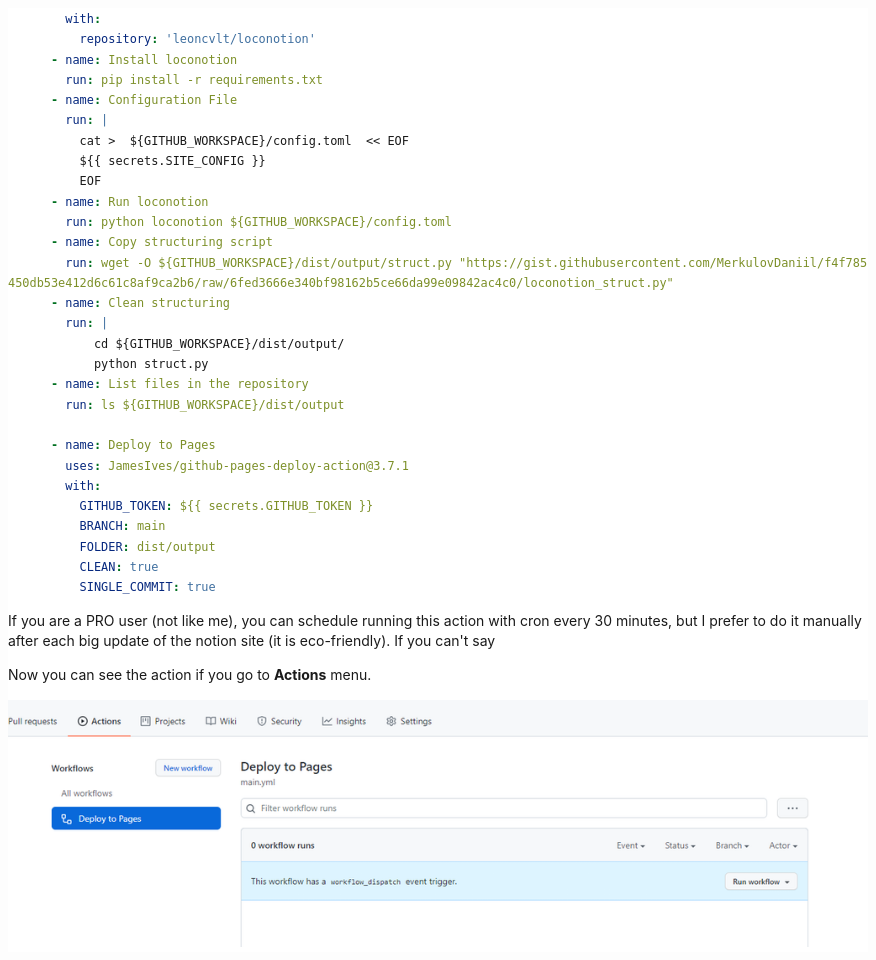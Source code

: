 ```yml
        with:
          repository: 'leoncvlt/loconotion'
      - name: Install loconotion
        run: pip install -r requirements.txt
      - name: Configuration File
        run: |
          cat >  ${GITHUB_WORKSPACE}/config.toml  << EOF
          ${{ secrets.SITE_CONFIG }}
          EOF
      - name: Run loconotion
        run: python loconotion ${GITHUB_WORKSPACE}/config.toml
      - name: Copy structuring script
        run: wget -O ${GITHUB_WORKSPACE}/dist/output/struct.py "https://gist.githubusercontent.com/MerkulovDaniil/f4f785450db53e412d6c61c8af9ca2b6/raw/6fed3666e340bf98162b5ce66da99e09842ac4c0/loconotion_struct.py"
      - name: Clean structuring
        run: |
            cd ${GITHUB_WORKSPACE}/dist/output/
            python struct.py
      - name: List files in the repository
        run: ls ${GITHUB_WORKSPACE}/dist/output
      
      - name: Deploy to Pages
        uses: JamesIves/github-pages-deploy-action@3.7.1
        with:
          GITHUB_TOKEN: ${{ secrets.GITHUB_TOKEN }}
          BRANCH: main
          FOLDER: dist/output
          CLEAN: true
          SINGLE_COMMIT: true
```

If you are a PRO user (not like me), you can schedule running this action with cron every 30 minutes, but I prefer to do it manually after each big update of the notion site (it is eco-friendly). If you can't say

Now you can see the action if you go to **Actions** menu.

![](https://raw.githubusercontent.com/MerkulovDaniil/NotoCourse/sources/images/guide_4_0.png)
